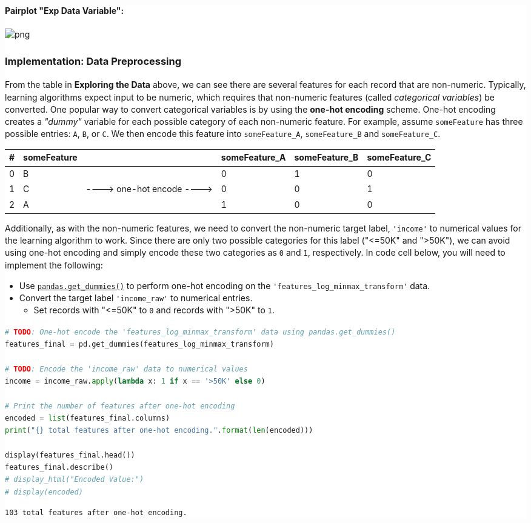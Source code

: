 <span style="color:blue"><h4>Pairplot "Exp Data Variable":</h4> </span>

![png](output_19_2.png)

### Implementation: Data Preprocessing

From the table in **Exploring the Data** above, we can see there are several features for each record that are non-numeric. Typically, learning algorithms expect input to be numeric, which requires that non-numeric features (called _categorical variables_) be converted. One popular way to convert categorical variables is by using the **one-hot encoding** scheme. One-hot encoding creates a _"dummy"_ variable for each possible category of each non-numeric feature. For example, assume `someFeature` has three possible entries: `A`, `B`, or `C`. We then encode this feature into `someFeature_A`, `someFeature_B` and `someFeature_C`.

| #   | someFeature |                            | someFeature_A | someFeature_B | someFeature_C |
| --- | ----------- | -------------------------- | ------------- | ------------- | ------------- |
| 0   | B           |                            | 0             | 1             | 0             |
| 1   | C           | ----> one-hot encode ----> | 0             | 0             | 1             |
| 2   | A           |                            | 1             | 0             | 0             |

Additionally, as with the non-numeric features, we need to convert the non-numeric target label, `'income'` to numerical values for the learning algorithm to work. Since there are only two possible categories for this label ("<=50K" and ">50K"), we can avoid using one-hot encoding and simply encode these two categories as `0` and `1`, respectively. In code cell below, you will need to implement the following:

- Use [`pandas.get_dummies()`](http://pandas.pydata.org/pandas-docs/stable/generated/pandas.get_dummies.html?highlight=get_dummies#pandas.get_dummies) to perform one-hot encoding on the `'features_log_minmax_transform'` data.
- Convert the target label `'income_raw'` to numerical entries.
  - Set records with "<=50K" to `0` and records with ">50K" to `1`.

```python
# TODO: One-hot encode the 'features_log_minmax_transform' data using pandas.get_dummies()
features_final = pd.get_dummies(features_log_minmax_transform)

# TODO: Encode the 'income_raw' data to numerical values
income = income_raw.apply(lambda x: 1 if x == '>50K' else 0)

# Print the number of features after one-hot encoding
encoded = list(features_final.columns)
print("{} total features after one-hot encoding.".format(len(encoded)))

display(features_final.head())
features_final.describe()
# display_html("Encoded Value:")
# display(encoded)
```

    103 total features after one-hot encoding.

<div>
<style scoped>
    .dataframe tbody tr th:only-of-type {
        vertical-align: middle;
    }
